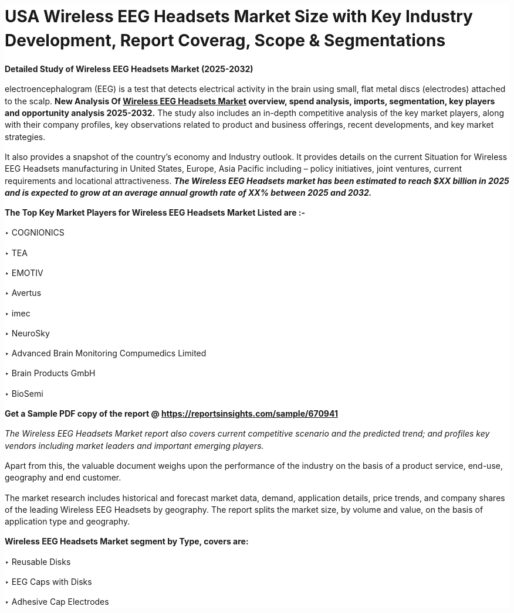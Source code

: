 # USA Wireless EEG Headsets Market Size with Key Industry Development, Report Coverag, Scope & Segmentations

<strong>Detailed Study of Wireless EEG Headsets Market (2025-2032)</strong>

electroencephalogram (EEG) is a test that detects electrical activity in the brain using small, flat metal discs (electrodes) attached to the scalp. <strong>New Analysis Of <a href=https://www.reportsinsights.com/sample/670941>Wireless EEG Headsets Market</a> overview, spend analysis, imports, segmentation, key players and opportunity analysis 2025-2032.</strong> The study also includes an in-depth competitive analysis of the key market players, along with their company profiles, key observations related to product and business offerings, recent developments, and key market strategies.

It also provides a snapshot of the country’s economy and Industry outlook. It provides details on the current Situation for Wireless EEG Headsets manufacturing in United States, Europe, Asia Pacific including – policy initiatives, joint ventures, current requirements and locational attractiveness. <strong><em>The Wireless EEG Headsets market has been estimated to reach $XX billion in 2025 and is expected to grow at an average annual growth rate of XX% between 2025 and 2032.</em></strong>

<strong>The Top Key Market Players for Wireless EEG Headsets Market Listed are :-</strong> 

‣ COGNIONICS

‣ TEA

‣ EMOTIV

‣ Avertus

‣ imec

‣ NeuroSky

‣ Advanced Brain Monitoring Compumedics Limited

‣ Brain Products GmbH

‣ BioSemi

<strong>Get a Sample PDF copy of the report @ <a href=https://reportsinsights.com/sample/670941>https://reportsinsights.com/sample/670941</a></strong>

<em>The Wireless EEG Headsets Market report also covers current competitive scenario and the predicted trend; and profiles key vendors including market leaders and important emerging players.</em>

Apart from this, the valuable document weighs upon the performance of the industry on the basis of a product service, end-use, geography and end customer.

The market research includes historical and forecast market data, demand, application details, price trends, and company shares of the leading Wireless EEG Headsets by geography. The report splits the market size, by volume and value, on the basis of application type and geography.

<strong>Wireless EEG Headsets Market segment by Type, covers are:</strong>

‣ Reusable Disks

‣ EEG Caps with Disks

‣ Adhesive Cap Electrodes
